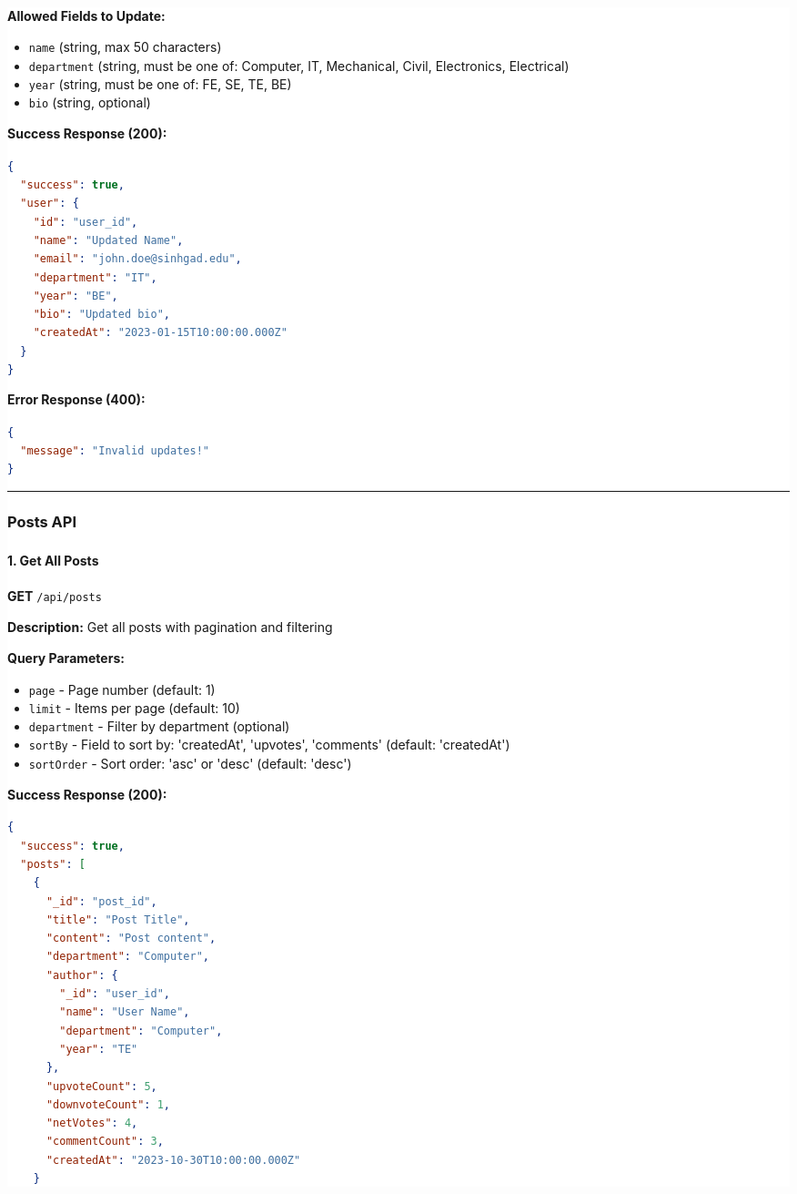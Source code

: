 **Allowed Fields to Update:**
- `name` (string, max 50 characters)
- `department` (string, must be one of: Computer, IT, Mechanical, Civil, Electronics, Electrical)
- `year` (string, must be one of: FE, SE, TE, BE)
- `bio` (string, optional)

**Success Response (200):**
```json
{
  "success": true,
  "user": {
    "id": "user_id",
    "name": "Updated Name",
    "email": "john.doe@sinhgad.edu",
    "department": "IT",
    "year": "BE",
    "bio": "Updated bio",
    "createdAt": "2023-01-15T10:00:00.000Z"
  }
}
```

**Error Response (400):**
```json
{
  "message": "Invalid updates!"
}
```

---

### Posts API

#### 1. Get All Posts
**GET** `/api/posts`

**Description:** Get all posts with pagination and filtering

**Query Parameters:**
- `page` - Page number (default: 1)
- `limit` - Items per page (default: 10)
- `department` - Filter by department (optional)
- `sortBy` - Field to sort by: 'createdAt', 'upvotes', 'comments' (default: 'createdAt')
- `sortOrder` - Sort order: 'asc' or 'desc' (default: 'desc')

**Success Response (200):**
```json
{
  "success": true,
  "posts": [
    {
      "_id": "post_id",
      "title": "Post Title",
      "content": "Post content",
      "department": "Computer",
      "author": {
        "_id": "user_id",
        "name": "User Name",
        "department": "Computer",
        "year": "TE"
      },
      "upvoteCount": 5,
      "downvoteCount": 1,
      "netVotes": 4,
      "commentCount": 3,
      "createdAt": "2023-10-30T10:00:00.000Z"
    }
```
